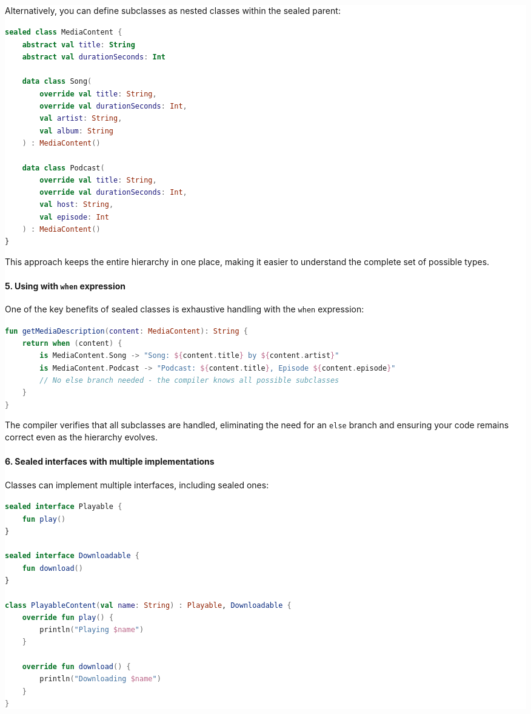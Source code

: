 Alternatively, you can define subclasses as nested classes within the sealed parent:

```kotlin
sealed class MediaContent {
    abstract val title: String
    abstract val durationSeconds: Int
    
    data class Song(
        override val title: String,
        override val durationSeconds: Int,
        val artist: String,
        val album: String
    ) : MediaContent()
    
    data class Podcast(
        override val title: String,
        override val durationSeconds: Int,
        val host: String,
        val episode: Int
    ) : MediaContent()
}
```

This approach keeps the entire hierarchy in one place, making it easier to understand the complete set of possible types.

#### 5. Using with `when` expression

One of the key benefits of sealed classes is exhaustive handling with the `when` expression:

```kotlin
fun getMediaDescription(content: MediaContent): String {
    return when (content) {
        is MediaContent.Song -> "Song: ${content.title} by ${content.artist}"
        is MediaContent.Podcast -> "Podcast: ${content.title}, Episode ${content.episode}"
        // No else branch needed - the compiler knows all possible subclasses
    }
}
```

The compiler verifies that all subclasses are handled, eliminating the need for an `else` branch and ensuring your code remains correct even as the hierarchy evolves.

#### 6. Sealed interfaces with multiple implementations

Classes can implement multiple interfaces, including sealed ones:

```kotlin
sealed interface Playable {
    fun play()
}

sealed interface Downloadable {
    fun download()
}

class PlayableContent(val name: String) : Playable, Downloadable {
    override fun play() {
        println("Playing $name")
    }
    
    override fun download() {
        println("Downloading $name")
    }
}
```
